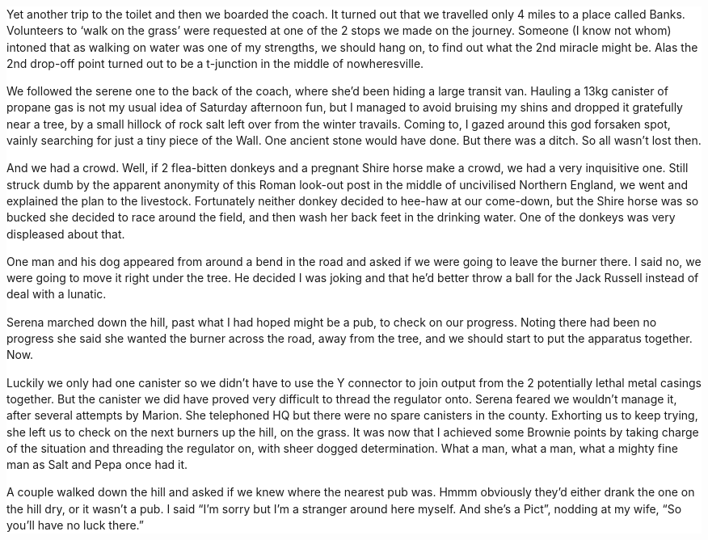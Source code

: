 <p>
  Yet another trip to the toilet and then we boarded the coach. It turned out that we travelled only 4 miles to a place called Banks. Volunteers to ‘walk on the grass’ were requested at one of the 2 stops we made on the journey. Someone (I know not whom) intoned that as walking on water was one of my strengths, we should hang on, to find out what the 2nd miracle might be. Alas the 2nd drop-off point turned out to be a t-junction in the middle of nowheresville.
</p>

<p>
  We followed the serene one to the back of the coach, where she&#8217;d been hiding a large transit van. Hauling a 13kg canister of propane gas is not my usual idea of Saturday afternoon fun, but I managed to avoid bruising my shins and dropped it gratefully near a tree, by a small hillock of rock salt left over from the winter travails. Coming to, I gazed around this god forsaken spot, vainly searching for just a tiny piece of the Wall. One ancient stone would have done. But there was a ditch. So all wasn’t lost then.
</p>

<p>
  And we had a crowd. Well, if 2 flea-bitten donkeys and a pregnant Shire horse make a crowd, we had a very inquisitive one. Still struck dumb by the apparent anonymity of this Roman look-out post in the middle of uncivilised Northern England, we went and explained the plan to the livestock. Fortunately neither donkey decided to hee-haw at our come-down, but the Shire horse was so bucked she decided to race around the field, and then wash her back feet in the drinking water. One of the donkeys was very displeased about that.
</p>

<p>
  One man and his dog appeared from around a bend in the road and asked if we were going to leave the burner there. I said no, we were going to move it right under the tree. He decided I was joking and that he’d better throw a ball for the Jack Russell instead of deal with a lunatic.
</p>

<p>
  Serena marched down the hill, past what I had hoped might be a pub, to check on our progress. Noting there had been no progress she said she wanted the burner across the road, away from the tree, and we should start to put the apparatus together. Now.
</p>

<p>
  Luckily we only had one canister so we didn’t have to use the Y connector to join output from the 2 potentially lethal metal casings together. But the canister we did have proved very difficult to thread the regulator onto. Serena feared we wouldn’t manage it, after several attempts by Marion. She telephoned HQ but there were no spare canisters in the county. Exhorting us to keep trying, she left us to check on the next burners up the hill, on the grass. It was now that I achieved some Brownie points by taking charge of the situation and threading the regulator on, with sheer dogged determination. What a man, what a man, what a mighty fine man as Salt and Pepa once had it.
</p>

<p>
  A couple walked down the hill and asked if we knew where the nearest pub was. Hmmm obviously they’d either drank the one on the hill dry, or it wasn’t a pub. I said &#8220;I’m sorry but I’m a stranger around here myself. And she’s a Pict&#8221;, nodding at my wife, &#8220;So you’ll have no luck there.&#8221;
</p>
